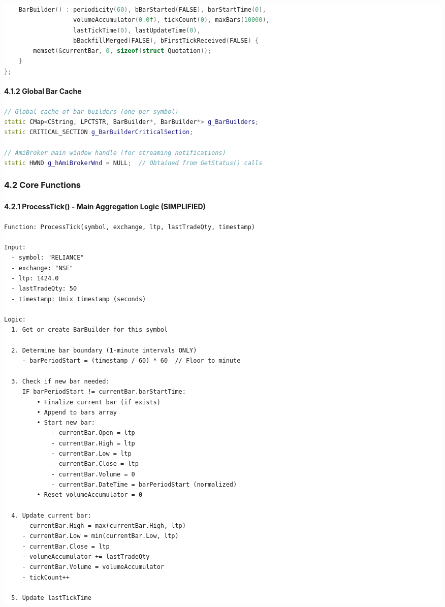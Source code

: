 ```cpp
    BarBuilder() : periodicity(60), bBarStarted(FALSE), barStartTime(0),
                   volumeAccumulator(0.0f), tickCount(0), maxBars(10000),
                   lastTickTime(0), lastUpdateTime(0),
                   bBackfillMerged(FALSE), bFirstTickReceived(FALSE) {
        memset(&currentBar, 0, sizeof(struct Quotation));
    }
};
```

#### 4.1.2 Global Bar Cache

```cpp
// Global cache of bar builders (one per symbol)
static CMap<CString, LPCTSTR, BarBuilder*, BarBuilder*> g_BarBuilders;
static CRITICAL_SECTION g_BarBuilderCriticalSection;

// AmiBroker main window handle (for streaming notifications)
static HWND g_hAmiBrokerWnd = NULL;  // Obtained from GetStatus() calls
```

### 4.2 Core Functions

#### 4.2.1 ProcessTick() - Main Aggregation Logic (SIMPLIFIED)

```
Function: ProcessTick(symbol, exchange, ltp, lastTradeQty, timestamp)

Input:
  - symbol: "RELIANCE"
  - exchange: "NSE"
  - ltp: 1424.0
  - lastTradeQty: 50
  - timestamp: Unix timestamp (seconds)

Logic:
  1. Get or create BarBuilder for this symbol

  2. Determine bar boundary (1-minute intervals ONLY)
     - barPeriodStart = (timestamp / 60) * 60  // Floor to minute

  3. Check if new bar needed:
     IF barPeriodStart != currentBar.barStartTime:
         • Finalize current bar (if exists)
         • Append to bars array
         • Start new bar:
             - currentBar.Open = ltp
             - currentBar.High = ltp
             - currentBar.Low = ltp
             - currentBar.Close = ltp
             - currentBar.Volume = 0
             - currentBar.DateTime = barPeriodStart (normalized)
         • Reset volumeAccumulator = 0

  4. Update current bar:
     - currentBar.High = max(currentBar.High, ltp)
     - currentBar.Low = min(currentBar.Low, ltp)
     - currentBar.Close = ltp
     - volumeAccumulator += lastTradeQty
     - currentBar.Volume = volumeAccumulator
     - tickCount++

  5. Update lastTickTime

```